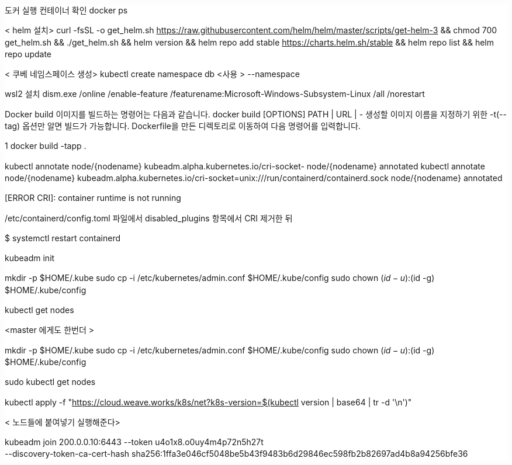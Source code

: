 도커 실행 컨테이너 확인
docker ps

< helm 설치>
curl -fsSL -o get_helm.sh https://raw.githubusercontent.com/helm/helm/master/scripts/get-helm-3 && chmod 700 get_helm.sh && ./get_helm.sh && helm version && helm repo add stable https://charts.helm.sh/stable && helm repo list && helm repo update

< 쿠베 네임스페이스 생성>
kubectl create namespace db 
<사용 >
--namespace

wsl2 설치
dism.exe /online /enable-feature /featurename:Microsoft-Windows-Subsystem-Linux /all /norestart

Docker build
이미지를 빌드하는 명령어는 다음과 같습니다.
docker build [OPTIONS] PATH | URL | -
생성할 이미지 이름을 지정하기 위한 -t(--tag) 옵션만 알면 빌드가 가능합니다.
Dockerfile을 만든 디렉토리로 이동하여 다음 명령어를 입력합니다.

1	docker build -tapp .

kubectl annotate node/{nodename} kubeadm.alpha.kubernetes.io/cri-socket- node/{nodename} annotated
kubectl annotate node/{nodename} kubeadm.alpha.kubernetes.io/cri-socket=unix:///run/containerd/containerd.sock node/{nodename} annotated

[ERROR CRI]: container runtime is not running
 
 
/etc/containerd/config.toml 파일에서 
disabled_plugins 항목에서 CRI 제거한 뒤
 
$ systemctl restart containerd

kubeadm init

<root>

mkdir -p $HOME/.kube
sudo cp -i /etc/kubernetes/admin.conf $HOME/.kube/config
sudo chown $(id -u):$(id -g) $HOME/.kube/config

kubectl get nodes

<master 에게도 한번더 >

mkdir -p $HOME/.kube
sudo cp -i /etc/kubernetes/admin.conf $HOME/.kube/config
sudo chown $(id -u):$(id -g) $HOME/.kube/config

sudo kubectl get nodes

kubectl apply -f "https://cloud.weave.works/k8s/net?k8s-version=$(kubectl version | base64 | tr -d '\n')"

< 노드들에 붙여넣기 실행해준다>

kubeadm join 200.0.0.10:6443 --token u4o1x8.o0uy4m4p72n5h27t \
	--discovery-token-ca-cert-hash sha256:1ffa3e046cf5048be5b43f9483b6d29846ec598fb2b82697ad4b8a94256bfe36

